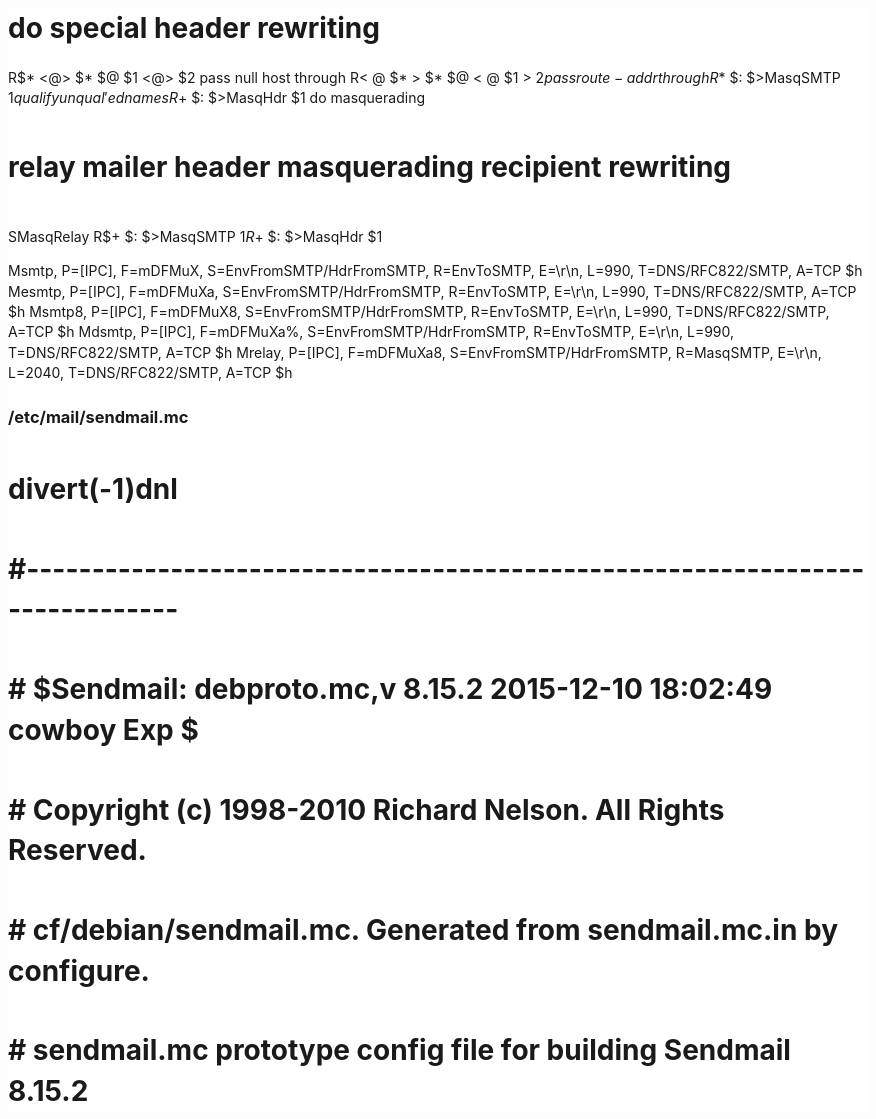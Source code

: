 # do special header rewriting
R$* <@> $*		$@ $1 <@> $2			pass null host through
R< @ $* > $*		$@ < @ $1 > $2			pass route-addr through
R$*			$: $>MasqSMTP $1		qualify unqual'ed names
R$+			$: $>MasqHdr $1			do masquerading


#
#  relay mailer header masquerading recipient rewriting
#
SMasqRelay
R$+			$: $>MasqSMTP $1
R$+			$: $>MasqHdr $1

Msmtp,		P=[IPC], F=mDFMuX, S=EnvFromSMTP/HdrFromSMTP, R=EnvToSMTP, E=\r\n, L=990,
T=DNS/RFC822/SMTP,
A=TCP $h
Mesmtp,		P=[IPC], F=mDFMuXa, S=EnvFromSMTP/HdrFromSMTP, R=EnvToSMTP, E=\r\n, L=990,
T=DNS/RFC822/SMTP,
A=TCP $h
Msmtp8,		P=[IPC], F=mDFMuX8, S=EnvFromSMTP/HdrFromSMTP, R=EnvToSMTP, E=\r\n, L=990,
T=DNS/RFC822/SMTP,
A=TCP $h
Mdsmtp,		P=[IPC], F=mDFMuXa%, S=EnvFromSMTP/HdrFromSMTP, R=EnvToSMTP, E=\r\n, L=990,
T=DNS/RFC822/SMTP,
A=TCP $h
Mrelay,		P=[IPC], F=mDFMuXa8, S=EnvFromSMTP/HdrFromSMTP, R=MasqSMTP, E=\r\n, L=2040,
T=DNS/RFC822/SMTP,
A=TCP $h


### /etc/mail/sendmail.mc ###
# divert(-1)dnl
# #-----------------------------------------------------------------------------
# # $Sendmail: debproto.mc,v 8.15.2 2015-12-10 18:02:49 cowboy Exp $
# #
# # Copyright (c) 1998-2010 Richard Nelson.  All Rights Reserved.
# #
# # cf/debian/sendmail.mc.  Generated from sendmail.mc.in by configure.
# #
# # sendmail.mc prototype config file for building Sendmail 8.15.2
